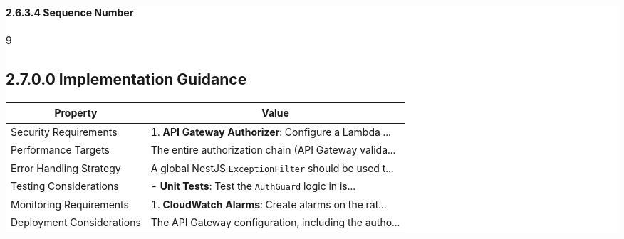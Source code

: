 #### 2.6.3.4 Sequence Number

9

## 2.7.0.0 Implementation Guidance

| Property | Value |
|----------|-------|
| Security Requirements | 1. **API Gateway Authorizer**: Configure a Lambda ... |
| Performance Targets | The entire authorization chain (API Gateway valida... |
| Error Handling Strategy | A global NestJS `ExceptionFilter` should be used t... |
| Testing Considerations | - **Unit Tests**: Test the `AuthGuard` logic in is... |
| Monitoring Requirements | 1. **CloudWatch Alarms**: Create alarms on the rat... |
| Deployment Considerations | The API Gateway configuration, including the autho... |

